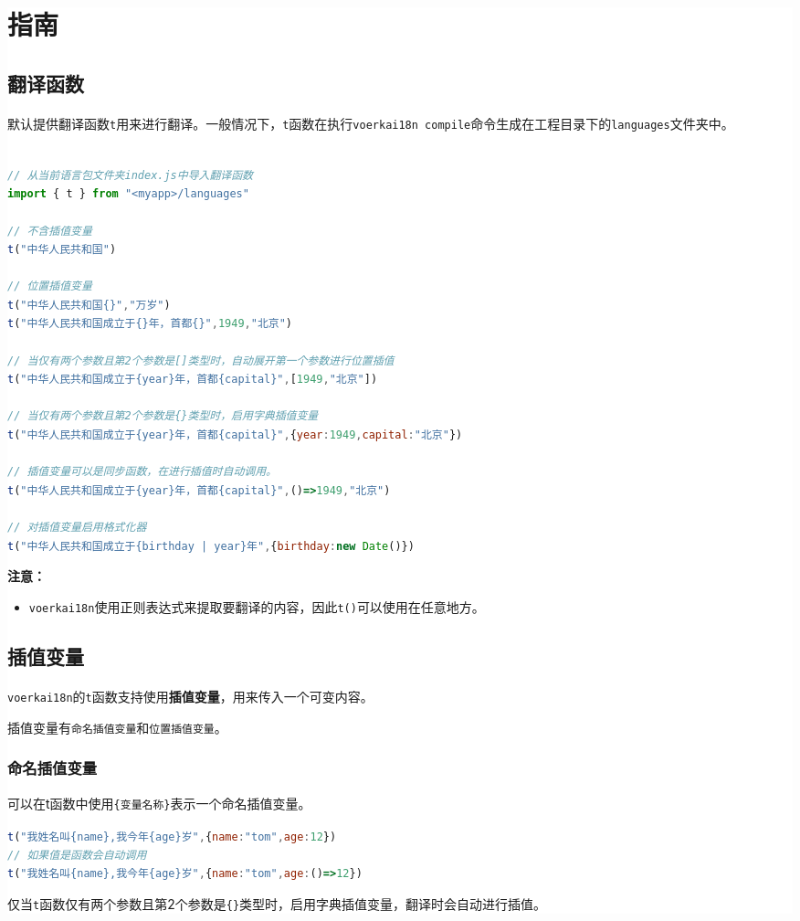 # 指南

## 翻译函数

默认提供翻译函数`t`用来进行翻译。一般情况下，`t`函数在执行`voerkai18n compile`命令生成在工程目录下的`languages`文件夹中。
```javascript

// 从当前语言包文件夹index.js中导入翻译函数
import { t } from "<myapp>/languages"

// 不含插值变量
t("中华人民共和国")

// 位置插值变量
t("中华人民共和国{}","万岁")
t("中华人民共和国成立于{}年，首都{}",1949,"北京")

// 当仅有两个参数且第2个参数是[]类型时，自动展开第一个参数进行位置插值
t("中华人民共和国成立于{year}年，首都{capital}",[1949,"北京"]) 
 
// 当仅有两个参数且第2个参数是{}类型时，启用字典插值变量
t("中华人民共和国成立于{year}年，首都{capital}",{year:1949,capital:"北京"})

// 插值变量可以是同步函数，在进行插值时自动调用。
t("中华人民共和国成立于{year}年，首都{capital}",()=>1949,"北京")

// 对插值变量启用格式化器
t("中华人民共和国成立于{birthday | year}年",{birthday:new Date()})

```

**注意：**

- `voerkai18n`使用正则表达式来提取要翻译的内容，因此`t()`可以使用在任意地方。

## 插值变量

`voerkai18n`的`t`函数支持使用**插值变量**，用来传入一个可变内容。

插值变量有`命名插值变量`和`位置插值变量`。

### **命名插值变量**

可以在t函数中使用`{变量名称}`表示一个命名插值变量。

```javascript
t("我姓名叫{name},我今年{age}岁",{name:"tom",age:12})
// 如果值是函数会自动调用
t("我姓名叫{name},我今年{age}岁",{name:"tom",age:()=>12})
```

仅当`t`函数仅有两个参数且第2个参数是`{}`类型时，启用字典插值变量，翻译时会自动进行插值。
